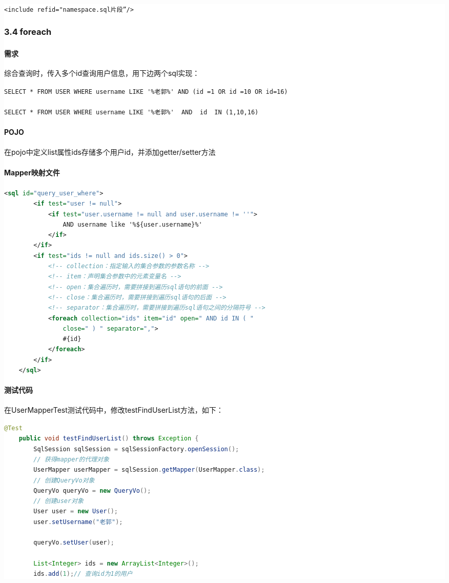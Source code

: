 ```
<include refid="namespace.sql片段”/>
```



### 3.4 foreach

#### 需求

综合查询时，传入多个id查询用户信息，用下边两个sql实现：

```
SELECT * FROM USER WHERE username LIKE '%老郭%' AND (id =1 OR id =10 OR id=16)

SELECT * FROM USER WHERE username LIKE '%老郭%'  AND  id  IN (1,10,16)
```

 

#### POJO

在pojo中定义list属性ids存储多个用户id，并添加getter/setter方法

#### Mapper映射文件

```xml
<sql id="query_user_where">
		<if test="user != null">
			<if test="user.username != null and user.username != ''">
				AND username like '%${user.username}%'
			</if>
		</if>
		<if test="ids != null and ids.size() > 0">
			<!-- collection：指定输入的集合参数的参数名称 -->
			<!-- item：声明集合参数中的元素变量名 -->
			<!-- open：集合遍历时，需要拼接到遍历sql语句的前面 -->
			<!-- close：集合遍历时，需要拼接到遍历sql语句的后面 -->
			<!-- separator：集合遍历时，需要拼接到遍历sql语句之间的分隔符号 -->
			<foreach collection="ids" item="id" open=" AND id IN ( "
				close=" ) " separator=",">
				#{id}
			</foreach>
		</if>
	</sql>

```



#### 测试代码

在UserMapperTest测试代码中，修改testFindUserList方法，如下：

```java
@Test
	public void testFindUserList() throws Exception {
		SqlSession sqlSession = sqlSessionFactory.openSession();
		// 获得mapper的代理对象
		UserMapper userMapper = sqlSession.getMapper(UserMapper.class);
		// 创建QueryVo对象
		QueryVo queryVo = new QueryVo();
		// 创建user对象
		User user = new User();
		user.setUsername("老郭");

		queryVo.setUser(user);

		List<Integer> ids = new ArrayList<Integer>();
		ids.add(1);// 查询id为1的用户
```